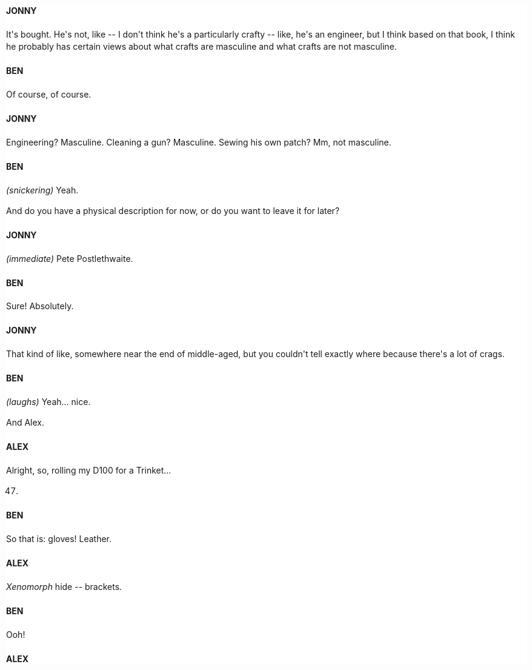 #### JONNY

It's bought. He's not, like -- I don't think he's a particularly crafty -- like, he's an engineer, but I think based on that book, I think he probably has certain views about what crafts are masculine and what crafts are not masculine.

#### BEN

Of course, of course.

#### JONNY

Engineering? Masculine. Cleaning a gun? Masculine. Sewing his own patch? Mm, not masculine.

#### BEN

_(snickering)_ Yeah.

And do you have a physical description for now, or do you want to leave it for later?

#### JONNY

_(immediate)_ Pete Postlethwaite.

#### BEN

Sure! Absolutely.

#### JONNY

That kind of like, somewhere near the end of middle-aged, but you couldn't tell exactly where because there's a lot of crags.

#### BEN

_(laughs)_ Yeah... nice.

And Alex.

#### ALEX

Alright, so, rolling my D100 for a Trinket...

47.

#### BEN

So that is: gloves! Leather.

#### ALEX

*Xenomorph* hide -- brackets.

#### BEN

Ooh!

#### ALEX

